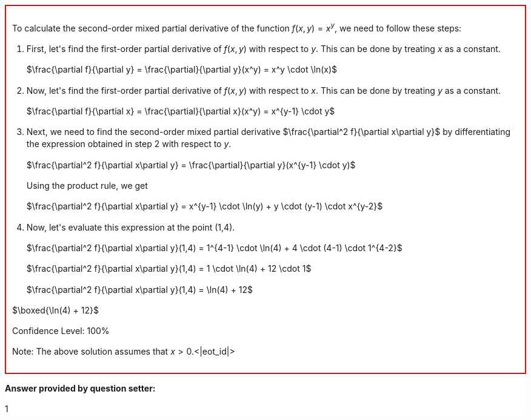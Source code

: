 <div style="border: 2px solid red; padding: 10px; width: fit-content;">

To calculate the second-order mixed partial derivative of the function $f(x,y)=x^y$, we need to follow these steps:



1. First, let's find the first-order partial derivative of $f(x,y)$ with respect to $y$. This can be done by treating $x$ as a constant.



   $\frac{\partial f}{\partial y} = \frac{\partial}{\partial y}(x^y) = x^y \cdot \ln(x)$



2. Now, let's find the first-order partial derivative of $f(x,y)$ with respect to $x$. This can be done by treating $y$ as a constant.



   $\frac{\partial f}{\partial x} = \frac{\partial}{\partial x}(x^y) = x^{y-1} \cdot y$



3. Next, we need to find the second-order mixed partial derivative $\frac{\partial^2 f}{\partial x\partial y}$ by differentiating the expression obtained in step 2 with respect to $y$. 



   $\frac{\partial^2 f}{\partial x\partial y} = \frac{\partial}{\partial y}(x^{y-1} \cdot y)$

   

   Using the product rule, we get

   

   $\frac{\partial^2 f}{\partial x\partial y} = x^{y-1} \cdot \ln(y) + y \cdot (y-1) \cdot x^{y-2}$



4. Now, let's evaluate this expression at the point (1,4).



   $\frac{\partial^2 f}{\partial x\partial y}(1,4) = 1^{4-1} \cdot \ln(4) + 4 \cdot (4-1) \cdot 1^{4-2}$

   

   $\frac{\partial^2 f}{\partial x\partial y}(1,4) = 1 \cdot \ln(4) + 12 \cdot 1$

   

   $\frac{\partial^2 f}{\partial x\partial y}(1,4) = \ln(4) + 12$



$\boxed{\ln(4) + 12}$



Confidence Level: 100% 



Note: The above solution assumes that $x>0$.<|eot_id|>
</div>

**Answer provided by question setter:**

1

